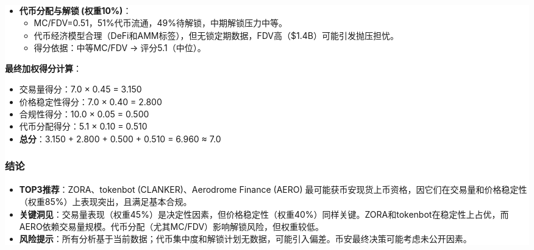 - **代币分配与解锁 (权重10%)**：
  - MC/FDV=0.51，51%代币流通，49%待解锁，中期解锁压力中等。
  - 代币经济模型合理（DeFi和AMM标签），但无锁定期数据，FDV高（$1.4B）可能引发抛压担忧。
  - 得分依据：中等MC/FDV → 评分5.1（中位）。

**最终加权得分计算**：
- 交易量得分：7.0 × 0.45 = 3.150
- 价格稳定性得分：7.0 × 0.40 = 2.800
- 合规性得分：10.0 × 0.05 = 0.500
- 代币分配得分：5.1 × 0.10 = 0.510
- **总分**：3.150 + 2.800 + 0.500 + 0.510 = 6.960 ≈ 7.0

### 结论
- **TOP3推荐**：ZORA、tokenbot (CLANKER)、Aerodrome Finance (AERO) 最可能获币安现货上币资格，因它们在交易量和价格稳定性（权重85%）上表现突出，且满足基本合规。
- **关键洞见**：交易量表现（权重45%）是决定性因素，但价格稳定性（权重40%）同样关键。ZORA和tokenbot在稳定性上占优，而AERO依赖交易量规模。代币分配（尤其MC/FDV）影响解锁风险，但权重较低。
- **风险提示**：所有分析基于当前数据；代币集中度和解锁计划无数据，可能引入偏差。币安最终决策可能考虑未公开因素。